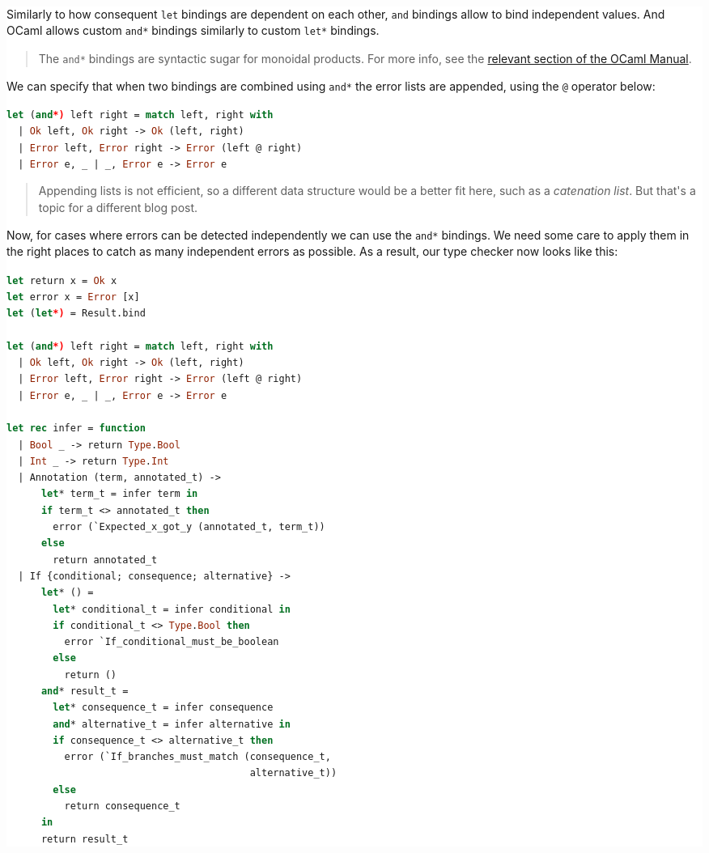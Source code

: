 Similarly to how consequent `let` bindings are dependent on each other, `and` bindings allow to bind independent values.
And OCaml allows custom `and*` bindings similarly to custom `let*` bindings.

> The `and*` bindings are syntactic sugar for monoidal products.
> For more info, see the [relevant section of the OCaml Manual](https://ocaml.org/manual/bindingops.html).


We can specify that when two bindings are combined using `and*` the error lists are appended, using the `@` operator below:

```ocaml
let (and*) left right = match left, right with
  | Ok left, Ok right -> Ok (left, right)
  | Error left, Error right -> Error (left @ right)
  | Error e, _ | _, Error e -> Error e
```

> Appending lists is not efficient, so a different data structure would be a better fit here, such as a *catenation list*.
> But that's a topic for a different blog post.

Now, for cases where errors can be detected independently we can use the `and*` bindings.
We need some care to apply them in the right places to catch as many independent errors as possible.
As a result, our type checker now looks like this:

```ocaml
let return x = Ok x
let error x = Error [x]
let (let*) = Result.bind

let (and*) left right = match left, right with
  | Ok left, Ok right -> Ok (left, right)
  | Error left, Error right -> Error (left @ right)
  | Error e, _ | _, Error e -> Error e

let rec infer = function
  | Bool _ -> return Type.Bool
  | Int _ -> return Type.Int
  | Annotation (term, annotated_t) ->
      let* term_t = infer term in
      if term_t <> annotated_t then
        error (`Expected_x_got_y (annotated_t, term_t))
      else
        return annotated_t
  | If {conditional; consequence; alternative} ->
      let* () =
        let* conditional_t = infer conditional in
        if conditional_t <> Type.Bool then
          error `If_conditional_must_be_boolean
        else
          return ()
      and* result_t =
        let* consequence_t = infer consequence
        and* alternative_t = infer alternative in
        if consequence_t <> alternative_t then
          error (`If_branches_must_match (consequence_t, 
                                          alternative_t))
        else
          return consequence_t
      in
      return result_t
```
